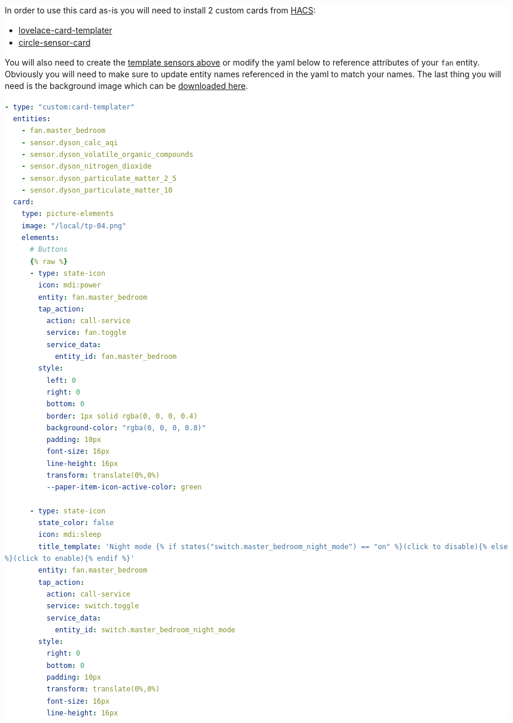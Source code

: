 In order to use this card as-is you will need to install 2 custom cards from [HACS](https://hacs.xyz/):

- [lovelace-card-templater](https://github.com/gadgetchnnel/lovelace-card-templater)
- [circle-sensor-card](https://github.com/custom-cards/circle-sensor-card)

You will also need to create the [template sensors above](#template-sensors) or modify
the yaml below to reference attributes of your `fan` entity. Obviously you will need to
make sure to update entity names referenced in the yaml to match your names. The last
thing you will need is the background image which can be [downloaded here](/assets/images/0017_card_background.png).

```yaml
- type: "custom:card-templater"
  entities:
    - fan.master_bedroom
    - sensor.dyson_calc_aqi
    - sensor.dyson_volatile_organic_compounds
    - sensor.dyson_nitrogen_dioxide
    - sensor.dyson_particulate_matter_2_5
    - sensor.dyson_particulate_matter_10
  card:
    type: picture-elements
    image: "/local/tp-04.png"
    elements:
      # Buttons
      {% raw %}
      - type: state-icon
        icon: mdi:power
        entity: fan.master_bedroom
        tap_action:
          action: call-service
          service: fan.toggle
          service_data:
            entity_id: fan.master_bedroom
        style:
          left: 0
          right: 0
          bottom: 0
          border: 1px solid rgba(0, 0, 0, 0.4)
          background-color: "rgba(0, 0, 0, 0.8)"
          padding: 10px
          font-size: 16px
          line-height: 16px
          transform: translate(0%,0%)
          --paper-item-icon-active-color: green

      - type: state-icon
        state_color: false
        icon: mdi:sleep
        title_template: 'Night mode {% if states("switch.master_bedroom_night_mode") == "on" %}(click to disable){% else %}(click to enable){% endif %}'
        entity: fan.master_bedroom
        tap_action:
          action: call-service
          service: switch.toggle
          service_data:
            entity_id: switch.master_bedroom_night_mode
        style:
          right: 0
          bottom: 0
          padding: 10px
          transform: translate(0%,0%)
          font-size: 16px
          line-height: 16px
```